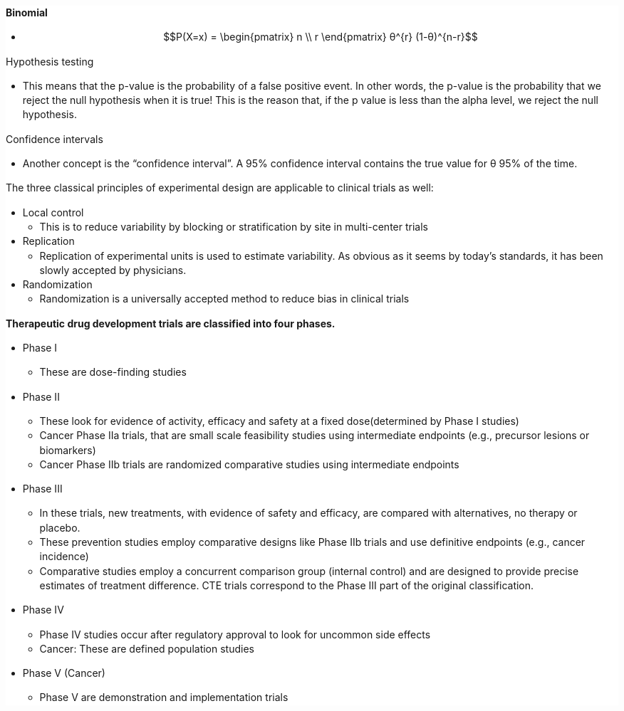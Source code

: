 **Binomial** 
* $$P(X=x) = \begin{pmatrix}
   n \\
   r
\end{pmatrix} θ^{r} (1-θ)^{n-r}$$

Hypothesis testing

* This means that the p-value is the probability of a false positive event. In
other words, the p-value is the probability that we reject the null
hypothesis when it is true!
This is the reason that, if the p value is less than the alpha level, we reject
the null hypothesis.

Confidence intervals
* Another concept is the “confidence interval”. A 95% confidence interval
contains the true value for θ 95% of the time.

The three classical principles of experimental design are applicable to
clinical trials as well:
* Local control
	* This is to reduce variability by blocking or stratification by site in
multi-center trials
* Replication
	* Replication of experimental units is used to estimate variability. As
obvious as it seems by today’s standards, it has been slowly accepted
by physicians.
* Randomization
	* Randomization is a universally accepted method to reduce bias in
clinical trials

**Therapeutic drug development trials are classified into four phases.**
* Phase I
	* These are dose-finding studies
* Phase II
	* These look for evidence of activity, efficacy and safety at a fixed dose(determined by Phase I studies)
	* Cancer Phase IIa trials, that are small scale feasibility studies using intermediate endpoints (e.g., precursor lesions or biomarkers)
	* Cancer  Phase IIb trials are randomized comparative studies using intermediate endpoints
* Phase III
	* In these trials, new treatments, with evidence of safety and efficacy,
are compared with alternatives, no therapy or placebo.
	* These prevention studies employ comparative designs like Phase IIb
trials and use definitive endpoints (e.g., cancer incidence)
	* Comparative studies employ a concurrent comparison group (internal
control) and are designed to provide precise estimates of treatment
difference. CTE trials correspond to the Phase III part of the original
classification.
	

* Phase IV
	* Phase IV studies occur after regulatory approval to look for
uncommon side effects
	* Cancer: These are defined population studies
* Phase V (Cancer)
	* Phase V are demonstration and implementation trials

